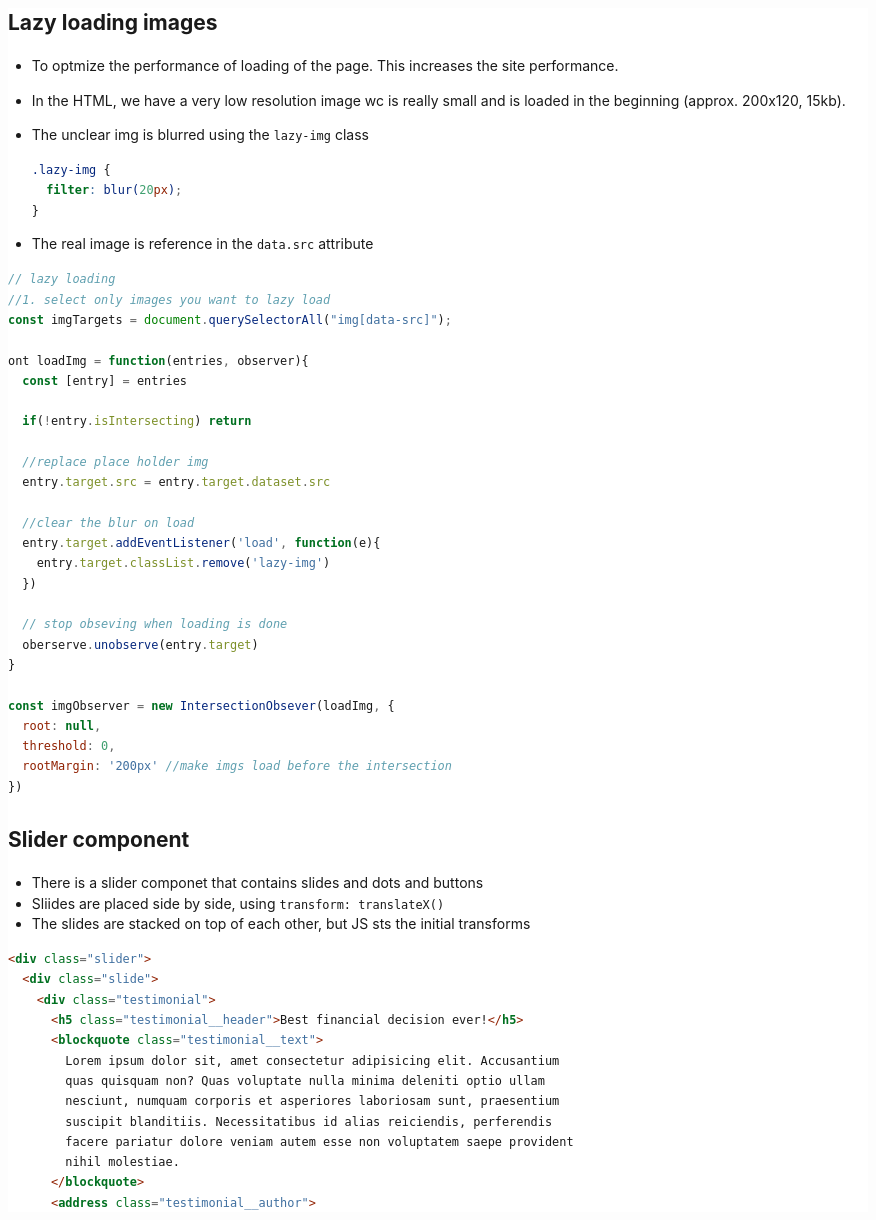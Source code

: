 ## Lazy loading images

- To optmize the performance of loading of the page. This increases the site performance.

- In the HTML, we have a very low resolution image wc is really small and is loaded in the beginning (approx. 200x120, 15kb).

- The unclear img is blurred using the `lazy-img` class

  ```css
  .lazy-img {
    filter: blur(20px);
  }
  ```

- The real image is reference in the `data.src` attribute

```js
// lazy loading
//1. select only images you want to lazy load
const imgTargets = document.querySelectorAll("img[data-src]");

ont loadImg = function(entries, observer){
  const [entry] = entries

  if(!entry.isIntersecting) return

  //replace place holder img
  entry.target.src = entry.target.dataset.src

  //clear the blur on load
  entry.target.addEventListener('load', function(e){
    entry.target.classList.remove('lazy-img')
  })

  // stop obseving when loading is done
  oberserve.unobserve(entry.target)
}

const imgObserver = new IntersectionObsever(loadImg, {
  root: null,
  threshold: 0,
  rootMargin: '200px' //make imgs load before the intersection
})
```

## Slider component

- There is a slider componet that contains slides and dots and buttons
- Sliides are placed side by side, using `transform: translateX()`
- The slides are stacked on top of each other, but JS sts the initial transforms

```html
<div class="slider">
  <div class="slide">
    <div class="testimonial">
      <h5 class="testimonial__header">Best financial decision ever!</h5>
      <blockquote class="testimonial__text">
        Lorem ipsum dolor sit, amet consectetur adipisicing elit. Accusantium
        quas quisquam non? Quas voluptate nulla minima deleniti optio ullam
        nesciunt, numquam corporis et asperiores laboriosam sunt, praesentium
        suscipit blanditiis. Necessitatibus id alias reiciendis, perferendis
        facere pariatur dolore veniam autem esse non voluptatem saepe provident
        nihil molestiae.
      </blockquote>
      <address class="testimonial__author">
```
